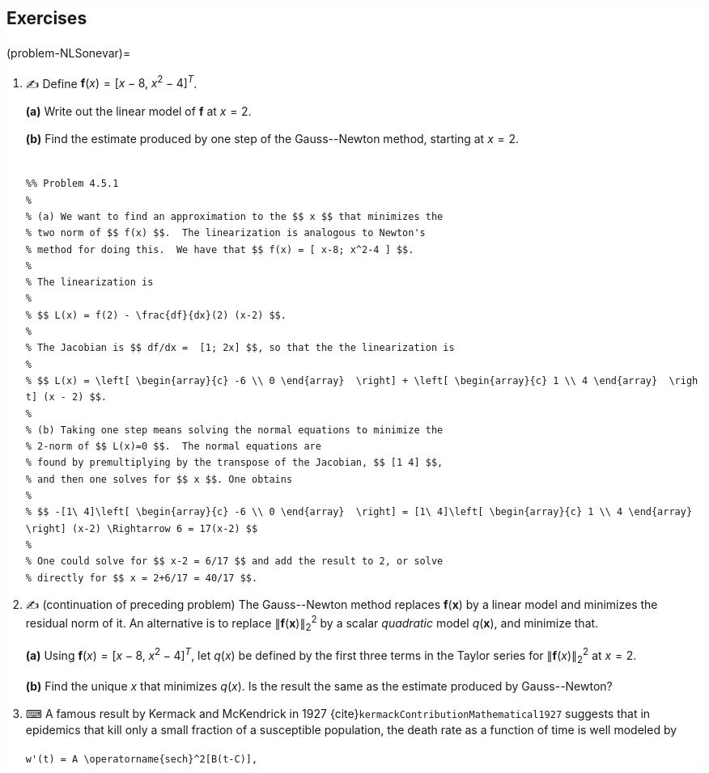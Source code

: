 ## Exercises

(problem-NLSonevar)=

1. ✍ Define $\mathbf{f}(x)=[ x-8, \; x^2-4 ]^T$.

    **(a)** Write out the linear model of $\mathbf{f}$ at $x=2$.

    **(b)** Find the estimate produced by one step of the Gauss--Newton method, starting at $x=2$.
  
    ````{only} solutions

    %% Problem 4.5.1
    %
    % (a) We want to find an approximation to the $$ x $$ that minimizes the
    % two norm of $$ f(x) $$.  The linearization is analogous to Newton's
    % method for doing this.  We have that $$ f(x) = [ x-8; x^2-4 ] $$.
    %
    % The linearization is
    %
    % $$ L(x) = f(2) - \frac{df}{dx}(2) (x-2) $$.
    %
    % The Jacobian is $$ df/dx =  [1; 2x] $$, so that the the linearization is
    %
    % $$ L(x) = \left[ \begin{array}{c} -6 \\ 0 \end{array}  \right] + \left[ \begin{array}{c} 1 \\ 4 \end{array}  \right] (x - 2) $$.
    %
    % (b) Taking one step means solving the normal equations to minimize the
    % 2-norm of $$ L(x)=0 $$.  The normal equations are
    % found by premultiplying by the transpose of the Jacobian, $$ [1 4] $$,
    % and then one solves for $$ x $$. One obtains
    %
    % $$ -[1\ 4]\left[ \begin{array}{c} -6 \\ 0 \end{array}  \right] = [1\ 4]\left[ \begin{array}{c} 1 \\ 4 \end{array}  \right] (x-2) \Rightarrow 6 = 17(x-2) $$
    %
    % One could solve for $$ x-2 = 6/17 $$ and add the result to 2, or solve
    % directly for $$ x = 2+6/17 = 40/17 $$.

    ````

2. ✍ (continuation of preceding problem) The Gauss--Newton method replaces $\mathbf{f}(\mathbf{x})$ by a linear model and minimizes the residual norm of it. An alternative is to replace $\| \mathbf{f}(\mathbf{x}) \|_2^2$ by a scalar *quadratic* model $q(\mathbf{x})$, and minimize that.
  
    **(a)** Using $\mathbf{f}(x) = [ x-8, \; x^2-4 ]^T$, let $q(x)$ be defined by the first three terms in the Taylor series for $\| \mathbf{f}(x) \|_2^2$ at $x=2$.

    **(b)** Find the unique $x$ that minimizes $q(x)$. Is the result the same as the estimate produced by Gauss--Newton?
  
3. ⌨  A famous result by Kermack and McKendrick in 1927 {cite}`kermackContributionMathematical1927` suggests that in epidemics that kill only a small fraction of a susceptible population, the death rate as a function of time is well modeled by

    ```{math}
    w'(t) = A \operatorname{sech}^2[B(t-C)],
    ```
  